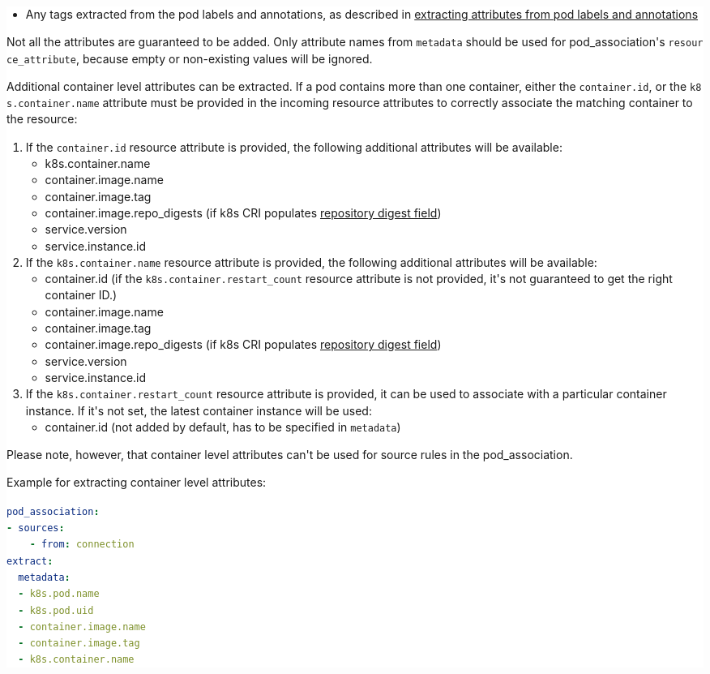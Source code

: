   - Any tags extracted from the pod labels and annotations, as described in [extracting attributes from pod labels and annotations](#extracting-attributes-from-pod-labels-and-annotations)


Not all the attributes are guaranteed to be added. Only attribute names from `metadata` should be used for 
pod_association's `resource_attribute`, because empty or non-existing values will be ignored.

Additional container level attributes can be extracted. If a pod contains more than one container,
either the `container.id`, or the `k8s.container.name` attribute must be provided in the incoming resource attributes to
correctly associate the matching container to the resource:

1. If the `container.id` resource attribute is provided, the following additional attributes will be available:
   - k8s.container.name
   - container.image.name
   - container.image.tag
   - container.image.repo_digests (if k8s CRI populates [repository digest field](https://github.com/open-telemetry/semantic-conventions/blob/v1.26.0/model/registry/container.yaml#L60-L71))
   - service.version
   - service.instance.id
2. If the `k8s.container.name` resource attribute is provided, the following additional attributes will be available:
   - container.id (if the `k8s.container.restart_count` resource attribute is not provided, it's not guaranteed to get the right container ID.)
   - container.image.name
   - container.image.tag
   - container.image.repo_digests (if k8s CRI populates [repository digest field](https://github.com/open-telemetry/semantic-conventions/blob/v1.26.0/model/registry/container.yaml#L60-L71))
   - service.version
   - service.instance.id
3. If the `k8s.container.restart_count` resource attribute is provided, it can be used to associate with a particular container
   instance. If it's not set, the latest container instance will be used:
   - container.id (not added by default, has to be specified in `metadata`)

Please note, however, that container level attributes can't be used for source rules in the pod_association.

Example for extracting container level attributes:

```yaml
pod_association:
- sources:
    - from: connection
extract:
  metadata:
  - k8s.pod.name
  - k8s.pod.uid
  - container.image.name
  - container.image.tag
  - k8s.container.name
```
